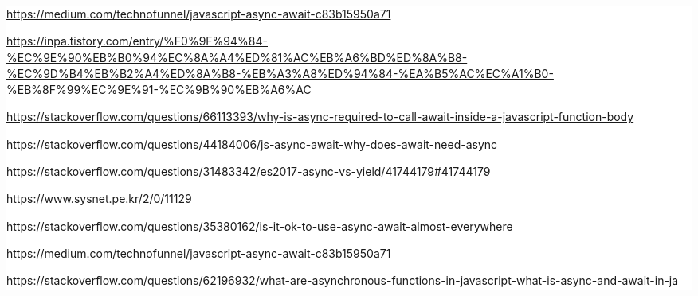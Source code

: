 https://medium.com/technofunnel/javascript-async-await-c83b15950a71

https://inpa.tistory.com/entry/%F0%9F%94%84-%EC%9E%90%EB%B0%94%EC%8A%A4%ED%81%AC%EB%A6%BD%ED%8A%B8-%EC%9D%B4%EB%B2%A4%ED%8A%B8-%EB%A3%A8%ED%94%84-%EA%B5%AC%EC%A1%B0-%EB%8F%99%EC%9E%91-%EC%9B%90%EB%A6%AC

https://stackoverflow.com/questions/66113393/why-is-async-required-to-call-await-inside-a-javascript-function-body

https://stackoverflow.com/questions/44184006/js-async-await-why-does-await-need-async

https://stackoverflow.com/questions/31483342/es2017-async-vs-yield/41744179#41744179

https://www.sysnet.pe.kr/2/0/11129

https://stackoverflow.com/questions/35380162/is-it-ok-to-use-async-await-almost-everywhere

https://medium.com/technofunnel/javascript-async-await-c83b15950a71

https://stackoverflow.com/questions/62196932/what-are-asynchronous-functions-in-javascript-what-is-async-and-await-in-ja
